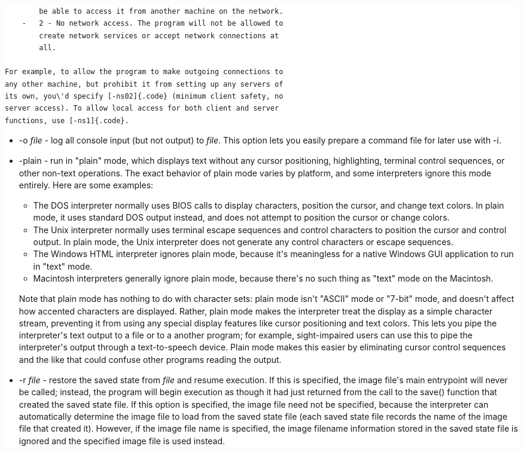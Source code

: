             be able to access it from another machine on the network.
        -   2 - No network access. The program will not be allowed to
            create network services or accept network connections at
            all.

    For example, to allow the program to make outgoing connections to
    any other machine, but prohibit it from setting up any servers of
    its own, you\'d specify [-ns02]{.code} (minimum client safety, no
    server access). To allow local access for both client and server
    functions, use [-ns1]{.code}.

-   -o *file* - log all console input (but not output) to *file*. This
    option lets you easily prepare a command file for later use with -i.

-   -plain - run in \"plain\" mode, which displays text without any
    cursor positioning, highlighting, terminal control sequences, or
    other non-text operations. The exact behavior of plain mode varies
    by platform, and some interpreters ignore this mode entirely. Here
    are some examples:
    -   The DOS interpreter normally uses BIOS calls to display
        characters, position the cursor, and change text colors. In
        plain mode, it uses standard DOS output instead, and does not
        attempt to position the cursor or change colors.
    -   The Unix interpreter normally uses terminal escape sequences and
        control characters to position the cursor and control output. In
        plain mode, the Unix interpreter does not generate any control
        characters or escape sequences.
    -   The Windows HTML interpreter ignores plain mode, because it\'s
        meaningless for a native Windows GUI application to run in
        \"text\" mode.
    -   Macintosh interpreters generally ignore plain mode, because
        there\'s no such thing as \"text\" mode on the Macintosh.

    Note that plain mode has nothing to do with character sets: plain
    mode isn\'t \"ASCII\" mode or \"7-bit\" mode, and doesn\'t affect
    how accented characters are displayed. Rather, plain mode makes the
    interpreter treat the display as a simple character stream,
    preventing it from using any special display features like cursor
    positioning and text colors. This lets you pipe the interpreter\'s
    text output to a file or to a another program; for example,
    sight-impaired users can use this to pipe the interpreter\'s output
    through a text-to-speech device. Plain mode makes this easier by
    eliminating cursor control sequences and the like that could confuse
    other programs reading the output.

-   -r *file* - restore the saved state from *file* and resume
    execution. If this is specified, the image file\'s main entrypoint
    will never be called; instead, the program will begin execution as
    though it had just returned from the call to the save() function
    that created the saved state file. If this option is specified, the
    image file need not be specified, because the interpreter can
    automatically determine the image file to load from the saved state
    file (each saved state file records the name of the image file that
    created it). However, if the image file name is specified, the image
    filename information stored in the saved state file is ignored and
    the specified image file is used instead.
